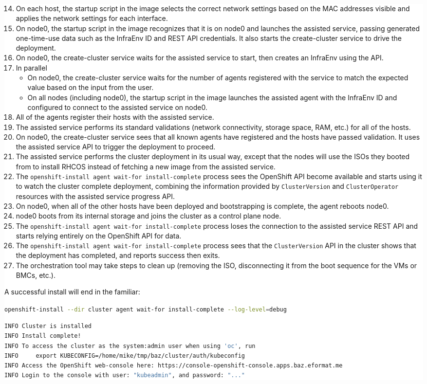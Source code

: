 14. On each host, the startup script in the image selects the correct
    network settings based on the MAC addresses visible and applies
    the network settings for each interface.
15. On node0, the startup script in the image recognizes that it is on
    node0 and launches the assisted service, passing generated
    one-time-use data such as the InfraEnv ID and REST API
    credentials. It also starts the create-cluster service to drive
    the deployment.
16. On node0, the create-cluster service waits for the assisted
    service to start, then creates an InfraEnv using the API.
17. In parallel
    - On node0, the create-cluster service waits for the number of
      agents registered with the service to match the expected value
      based on the input from the user.
    - On all nodes (including node0), the startup script in the image
      launches the assisted agent with the InfraEnv ID and configured
      to connect to the assisted service on node0.
18. All of the agents register their hosts with the assisted service.
19. The assisted service performs its standard validations (network
    connectivity, storage space, RAM, etc.) for all of the hosts.
20. On node0, the create-cluster service sees that all known agents
    have registered and the hosts have passed validation. It uses the
    assisted service API to trigger the deployment to proceed.
21. The assisted service performs the cluster deployment in its usual
    way, except that the nodes will use the ISOs they booted from to
    install RHCOS instead of fetching a new image from the assisted
    service.
22. The `openshift-install agent wait-for install-complete` process sees the OpenShift
    API become available and starts using it to watch the cluster
    complete deployment, combining the information provided by
    `ClusterVersion` and `ClusterOperator` resources with the assisted
    service progress API.
23. On node0, when all of the other hosts have been deployed and
    bootstrapping is complete, the agent reboots node0.
24. node0 boots from its internal storage and joins the cluster as a
    control plane node.
25. The `openshift-install agent wait-for install-complete` process loses
    the connection to the assisted service REST API and starts relying
    entirely on the OpenShift API for data.
26. The `openshift-install agent wait-for install-complete` process sees that the
    `ClusterVersion` API in the cluster shows that the deployment has
    completed, and reports success then exits.
27. The orchestration tool may take steps to clean up (removing the
    ISO, disconnecting it from the boot sequence for the VMs or BMCs,
    etc.).

   A successful install will end in the familiar:

   ```bash
   openshift-install --dir cluster agent wait-for install-complete --log-level=debug
   ```

   ```bash
   INFO Cluster is installed
   INFO Install complete!
   INFO To access the cluster as the system:admin user when using 'oc', run 
   INFO     export KUBECONFIG=/home/mike/tmp/baz/cluster/auth/kubeconfig 
   INFO Access the OpenShift web-console here: https://console-openshift-console.apps.baz.eformat.me 
   INFO Login to the console with user: "kubeadmin", and password: "..."
   ```
